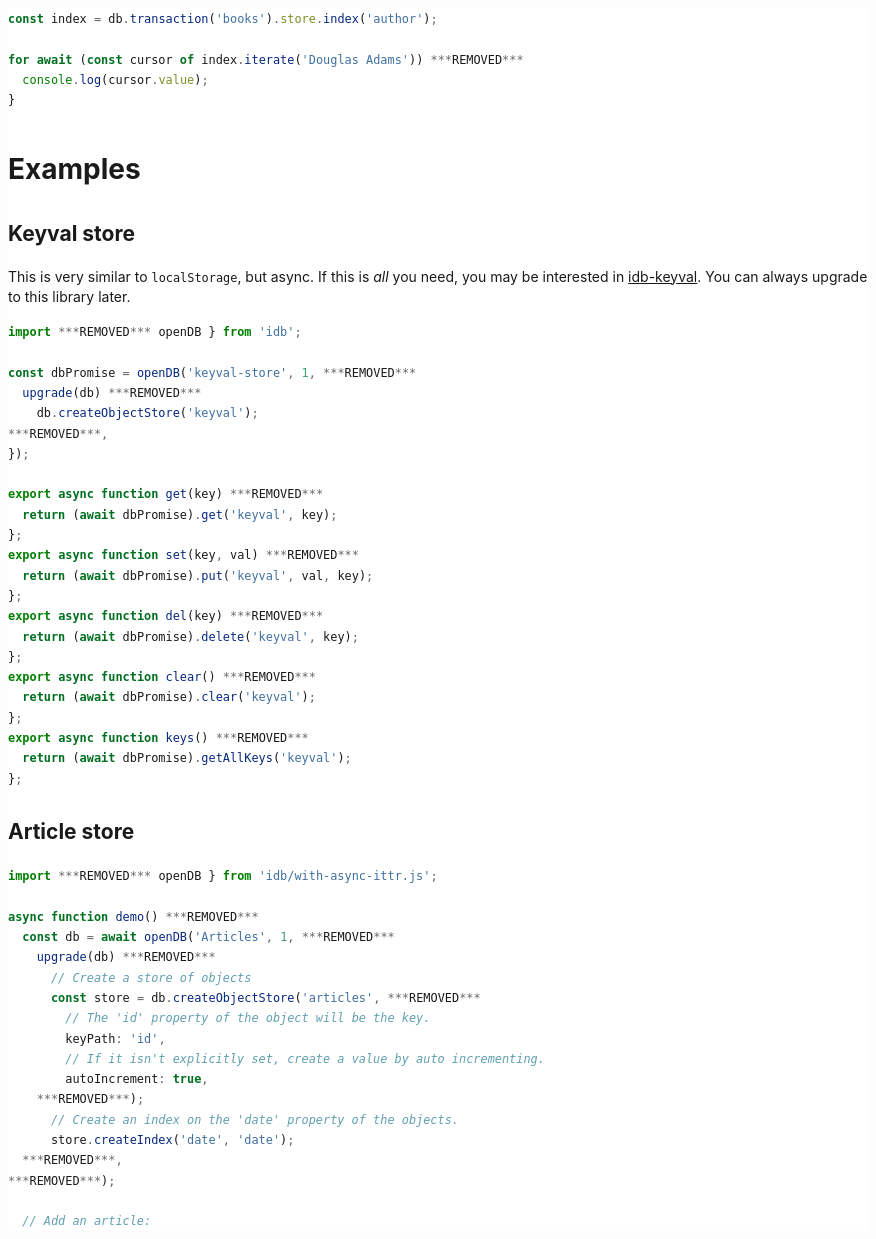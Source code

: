 ```js
const index = db.transaction('books').store.index('author');

for await (const cursor of index.iterate('Douglas Adams')) ***REMOVED***
  console.log(cursor.value);
}
```

# Examples

## Keyval store

This is very similar to `localStorage`, but async. If this is _all_ you need, you may be interested in [idb-keyval](https://www.npmjs.com/package/idb-keyval). You can always upgrade to this library later.

```js
import ***REMOVED*** openDB } from 'idb';

const dbPromise = openDB('keyval-store', 1, ***REMOVED***
  upgrade(db) ***REMOVED***
    db.createObjectStore('keyval');
***REMOVED***,
});

export async function get(key) ***REMOVED***
  return (await dbPromise).get('keyval', key);
};
export async function set(key, val) ***REMOVED***
  return (await dbPromise).put('keyval', val, key);
};
export async function del(key) ***REMOVED***
  return (await dbPromise).delete('keyval', key);
};
export async function clear() ***REMOVED***
  return (await dbPromise).clear('keyval');
};
export async function keys() ***REMOVED***
  return (await dbPromise).getAllKeys('keyval');
};
```

## Article store

```js
import ***REMOVED*** openDB } from 'idb/with-async-ittr.js';

async function demo() ***REMOVED***
  const db = await openDB('Articles', 1, ***REMOVED***
    upgrade(db) ***REMOVED***
      // Create a store of objects
      const store = db.createObjectStore('articles', ***REMOVED***
        // The 'id' property of the object will be the key.
        keyPath: 'id',
        // If it isn't explicitly set, create a value by auto incrementing.
        autoIncrement: true,
    ***REMOVED***);
      // Create an index on the 'date' property of the objects.
      store.createIndex('date', 'date');
  ***REMOVED***,
***REMOVED***);

  // Add an article:
```